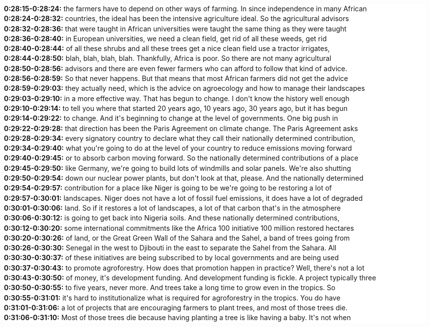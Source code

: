 **0:28:15-0:28:24:**  the farmers have to depend on other ways of farming. In since independence in many African  
**0:28:24-0:28:32:**  countries, the ideal has been the intensive agriculture ideal. So the agricultural advisors  
**0:28:32-0:28:36:**  that were taught in African universities were taught the same thing as they were taught  
**0:28:36-0:28:40:**  in European universities, we need a clean field, get rid of all these weeds, get rid  
**0:28:40-0:28:44:**  of all these shrubs and all these trees get a nice clean field use a tractor irrigates,  
**0:28:44-0:28:50:**  blah, blah, blah, blah. Thankfully, Africa is poor. So there are not many agricultural  
**0:28:50-0:28:56:**  advisors and there are even fewer farmers who can afford to follow that kind of advice.  
**0:28:56-0:28:59:**  So that never happens. But that means that most African farmers did not get the advice  
**0:28:59-0:29:03:**  they actually need, which is the advice on agroecology and how to manage their landscapes  
**0:29:03-0:29:10:**  in a more effective way. That has begun to change. I don't know the history well enough  
**0:29:10-0:29:14:**  to tell you where that started 20 years ago, 10 years ago, 30 years ago, but it has begun  
**0:29:14-0:29:22:**  to change. And it's beginning to change at the level of governments. One big push in  
**0:29:22-0:29:28:**  that direction has been the Paris Agreement on climate change. The Paris Agreement asks  
**0:29:28-0:29:34:**  every signatory country to declare what they call their nationally determined contribution,  
**0:29:34-0:29:40:**  what you're going to do at the level of your country to reduce emissions moving forward  
**0:29:40-0:29:45:**  or to absorb carbon moving forward. So the nationally determined contributions of a place  
**0:29:45-0:29:50:**  like Germany, we're going to build lots of windmills and solar panels. We're also shutting  
**0:29:50-0:29:54:**  down our nuclear power plants, but don't look at that, please. And the nationally determined  
**0:29:54-0:29:57:**  contribution for a place like Niger is going to be we're going to be restoring a lot of  
**0:29:57-0:30:01:**  landscapes. Niger does not have a lot of fossil fuel emissions, it does have a lot of degraded  
**0:30:01-0:30:06:**  land. So if it restores a lot of landscapes, a lot of that carbon that's in the atmosphere  
**0:30:06-0:30:12:**  is going to get back into Nigeria soils. And these nationally determined contributions,  
**0:30:12-0:30:20:**  some international commitments like the Africa 100 initiative 100 million restored hectares  
**0:30:20-0:30:26:**  of land, or the Great Green Wall of the Sahara and the Sahel, a band of trees going from  
**0:30:26-0:30:30:**  Senegal in the west to Djibouti in the east to separate the Sahel from the Sahara. All  
**0:30:30-0:30:37:**  of these initiatives are being subscribed to by local governments and are being used  
**0:30:37-0:30:43:**  to promote agroforestry. How does that promotion happen in practice? Well, there's not a lot  
**0:30:43-0:30:50:**  of money, it's development funding. And development funding is fickle. A project typically three  
**0:30:50-0:30:55:**  to five years, never more. And trees take a long time to grow even in the tropics. So  
**0:30:55-0:31:01:**  it's hard to institutionalize what is required for agroforestry in the tropics. You do have  
**0:31:01-0:31:06:**  a lot of projects that are encouraging farmers to plant trees, and most of those trees die.  
**0:31:06-0:31:10:**  Most of those trees die because having planting a tree is like having a baby. It's not when  